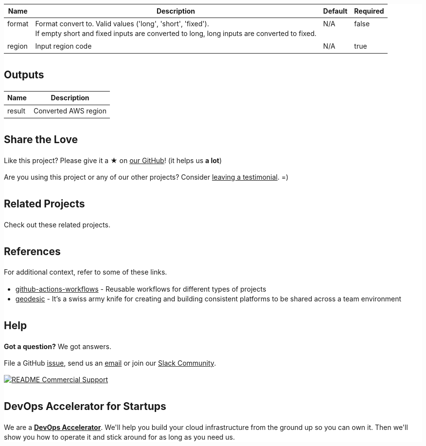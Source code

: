 | Name | Description | Default | Required |
|------|-------------|---------|----------|
| format | Format convert to. Valid values ('long', 'short', 'fixed'). <br>If empty short and fixed inputs are converted to long, long inputs are converted to fixed. | N/A | false |
| region | Input region code | N/A | true |


## Outputs

| Name | Description |
|------|-------------|
| result | Converted AWS region |




## Share the Love

Like this project? Please give it a ★ on [our GitHub](https://github.com/cloudposse/github-action-aws-region-reduction-map)! (it helps us **a lot**)

Are you using this project or any of our other projects? Consider [leaving a testimonial][testimonial]. =)



## Related Projects

Check out these related projects.



## References

For additional context, refer to some of these links.

- [github-actions-workflows](https://github.com/cloudposse/github-actions-workflows) - Reusable workflows for different types of projects
- [geodesic](https://github.com/cloudposse/geodesic) - It’s a swiss army knife for creating and building consistent platforms to be shared across a team environment


## Help

**Got a question?** We got answers.

File a GitHub [issue](https://github.com/cloudposse/github-action-aws-region-reduction-map/issues), send us an [email][email] or join our [Slack Community][slack].

[![README Commercial Support][readme_commercial_support_img]][readme_commercial_support_link]

## DevOps Accelerator for Startups


We are a [**DevOps Accelerator**][commercial_support]. We'll help you build your cloud infrastructure from the ground up so you can own it. Then we'll show you how to operate it and stick around for as long as you need us.


  [goruha_homepage]: https://github.com/goruha
  [goruha_avatar]: https://img.cloudposse.com/150x150/https://github.com/goruha.png
  [logo]: https://cloudposse.com/logo-300x69.svg
  [docs]: https://cpco.io/docs?utm_source=github&utm_medium=readme&utm_campaign=cloudposse/github-action-aws-region-reduction-map&utm_content=docs
  [website]: https://cpco.io/homepage?utm_source=github&utm_medium=readme&utm_campaign=cloudposse/github-action-aws-region-reduction-map&utm_content=website
  [github]: https://cpco.io/github?utm_source=github&utm_medium=readme&utm_campaign=cloudposse/github-action-aws-region-reduction-map&utm_content=github
  [jobs]: https://cpco.io/jobs?utm_source=github&utm_medium=readme&utm_campaign=cloudposse/github-action-aws-region-reduction-map&utm_content=jobs
  [hire]: https://cpco.io/hire?utm_source=github&utm_medium=readme&utm_campaign=cloudposse/github-action-aws-region-reduction-map&utm_content=hire
  [slack]: https://cpco.io/slack?utm_source=github&utm_medium=readme&utm_campaign=cloudposse/github-action-aws-region-reduction-map&utm_content=slack
  [linkedin]: https://cpco.io/linkedin?utm_source=github&utm_medium=readme&utm_campaign=cloudposse/github-action-aws-region-reduction-map&utm_content=linkedin
  [twitter]: https://cpco.io/twitter?utm_source=github&utm_medium=readme&utm_campaign=cloudposse/github-action-aws-region-reduction-map&utm_content=twitter
  [testimonial]: https://cpco.io/leave-testimonial?utm_source=github&utm_medium=readme&utm_campaign=cloudposse/github-action-aws-region-reduction-map&utm_content=testimonial
  [office_hours]: https://cloudposse.com/office-hours?utm_source=github&utm_medium=readme&utm_campaign=cloudposse/github-action-aws-region-reduction-map&utm_content=office_hours
  [newsletter]: https://cpco.io/newsletter?utm_source=github&utm_medium=readme&utm_campaign=cloudposse/github-action-aws-region-reduction-map&utm_content=newsletter
  [discourse]: https://ask.sweetops.com/?utm_source=github&utm_medium=readme&utm_campaign=cloudposse/github-action-aws-region-reduction-map&utm_content=discourse
  [email]: https://cpco.io/email?utm_source=github&utm_medium=readme&utm_campaign=cloudposse/github-action-aws-region-reduction-map&utm_content=email
  [commercial_support]: https://cpco.io/commercial-support?utm_source=github&utm_medium=readme&utm_campaign=cloudposse/github-action-aws-region-reduction-map&utm_content=commercial_support
  [we_love_open_source]: https://cpco.io/we-love-open-source?utm_source=github&utm_medium=readme&utm_campaign=cloudposse/github-action-aws-region-reduction-map&utm_content=we_love_open_source
  [terraform_modules]: https://cpco.io/terraform-modules?utm_source=github&utm_medium=readme&utm_campaign=cloudposse/github-action-aws-region-reduction-map&utm_content=terraform_modules
  [readme_header_img]: https://cloudposse.com/readme/header/img
  [readme_header_link]: https://cloudposse.com/readme/header/link?utm_source=github&utm_medium=readme&utm_campaign=cloudposse/github-action-aws-region-reduction-map&utm_content=readme_header_link
  [readme_footer_img]: https://cloudposse.com/readme/footer/img
  [readme_footer_link]: https://cloudposse.com/readme/footer/link?utm_source=github&utm_medium=readme&utm_campaign=cloudposse/github-action-aws-region-reduction-map&utm_content=readme_footer_link
  [readme_commercial_support_img]: https://cloudposse.com/readme/commercial-support/img
  [readme_commercial_support_link]: https://cloudposse.com/readme/commercial-support/link?utm_source=github&utm_medium=readme&utm_campaign=cloudposse/github-action-aws-region-reduction-map&utm_content=readme_commercial_support_link
  [share_twitter]: https://twitter.com/intent/tweet/?text=github-action-aws-region-reduction-map&url=https://github.com/cloudposse/github-action-aws-region-reduction-map
  [share_linkedin]: https://www.linkedin.com/shareArticle?mini=true&title=github-action-aws-region-reduction-map&url=https://github.com/cloudposse/github-action-aws-region-reduction-map
  [share_reddit]: https://reddit.com/submit/?url=https://github.com/cloudposse/github-action-aws-region-reduction-map
  [share_facebook]: https://facebook.com/sharer/sharer.php?u=https://github.com/cloudposse/github-action-aws-region-reduction-map
  [share_googleplus]: https://plus.google.com/share?url=https://github.com/cloudposse/github-action-aws-region-reduction-map
  [share_email]: mailto:?subject=github-action-aws-region-reduction-map&body=https://github.com/cloudposse/github-action-aws-region-reduction-map
  [beacon]: https://ga-beacon.cloudposse.com/UA-76589703-4/cloudposse/github-action-aws-region-reduction-map?pixel&cs=github&cm=readme&an=github-action-aws-region-reduction-map